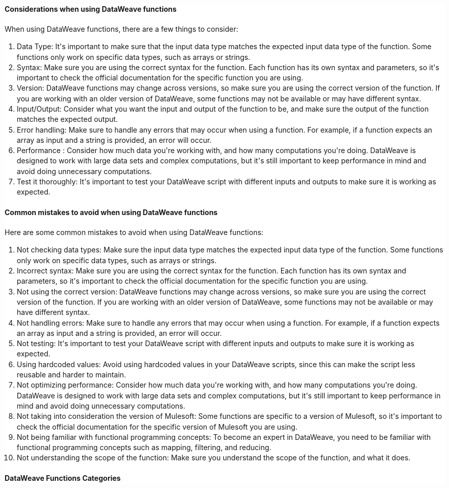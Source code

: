 #### Considerations when using DataWeave functions

When using DataWeave functions, there are a few things to consider:

1. Data Type: It's important to make sure that the input data type matches the expected input data type of the function. Some functions only work on specific data types, such as arrays or strings.
2. Syntax: Make sure you are using the correct syntax for the function. Each function has its own syntax and parameters, so it's important to check the official documentation for the specific function you are using.
3. Version: DataWeave functions may change across versions, so make sure you are using the correct version of the function. If you are working with an older version of DataWeave, some functions may not be available or may have different syntax.
4. Input/Output: Consider what you want the input and output of the function to be, and make sure the output of the function matches the expected output.
5. Error handling: Make sure to handle any errors that may occur when using a function. For example, if a function expects an array as input and a string is provided, an error will occur.
6. Performance : Consider how much data you're working with, and how many computations you're doing. DataWeave is designed to work with large data sets and complex computations, but it's still important to keep performance in mind and avoid doing unnecessary computations.
7. Test it thoroughly: It's important to test your DataWeave script with different inputs and outputs to make sure it is working as expected.

#### Common mistakes to avoid when using DataWeave functions

Here are some common mistakes to avoid when using DataWeave functions:

1. Not checking data types: Make sure the input data type matches the expected input data type of the function. Some functions only work on specific data types, such as arrays or strings.
2. Incorrect syntax: Make sure you are using the correct syntax for the function. Each function has its own syntax and parameters, so it's important to check the official documentation for the specific function you are using.
3. Not using the correct version: DataWeave functions may change across versions, so make sure you are using the correct version of the function. If you are working with an older version of DataWeave, some functions may not be available or may have different syntax.
4. Not handling errors: Make sure to handle any errors that may occur when using a function. For example, if a function expects an array as input and a string is provided, an error will occur.
5. Not testing: It's important to test your DataWeave script with different inputs and outputs to make sure it is working as expected.
6. Using hardcoded values: Avoid using hardcoded values in your DataWeave scripts, since this can make the script less reusable and harder to maintain.
7. Not optimizing performance: Consider how much data you're working with, and how many computations you're doing. DataWeave is designed to work with large data sets and complex computations, but it's still important to keep performance in mind and avoid doing unnecessary computations.
8. Not taking into consideration the version of Mulesoft: Some functions are specific to a version of Mulesoft, so it's important to check the official documentation for the specific version of Mulesoft you are using.
9. Not being familiar with functional programming concepts: To become an expert in DataWeave, you need to be familiar with functional programming concepts such as mapping, filtering, and reducing.
10. Not understanding the scope of the function: Make sure you understand the scope of the function, and what it does.

#### DataWeave Functions Categories
